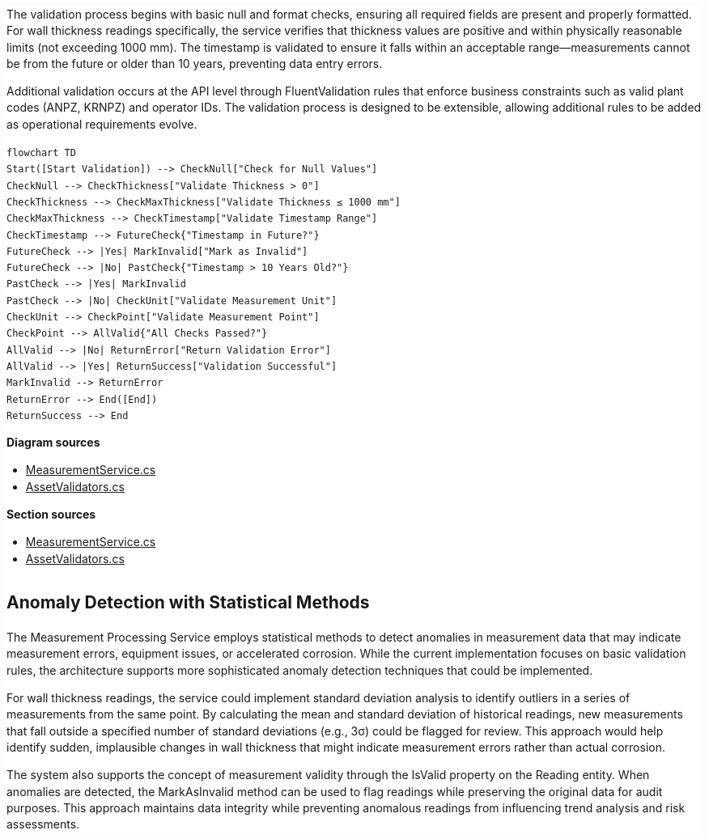 The validation process begins with basic null and format checks, ensuring all required fields are present and properly formatted. For wall thickness readings specifically, the service verifies that thickness values are positive and within physically reasonable limits (not exceeding 1000 mm). The timestamp is validated to ensure it falls within an acceptable range—measurements cannot be from the future or older than 10 years, preventing data entry errors.

Additional validation occurs at the API level through FluentValidation rules that enforce business constraints such as valid plant codes (ANPZ, KRNPZ) and operator IDs. The validation process is designed to be extensible, allowing additional rules to be added as operational requirements evolve.

```mermaid
flowchart TD
Start([Start Validation]) --> CheckNull["Check for Null Values"]
CheckNull --> CheckThickness["Validate Thickness > 0"]
CheckThickness --> CheckMaxThickness["Validate Thickness ≤ 1000 mm"]
CheckMaxThickness --> CheckTimestamp["Validate Timestamp Range"]
CheckTimestamp --> FutureCheck{"Timestamp in Future?"}
FutureCheck --> |Yes| MarkInvalid["Mark as Invalid"]
FutureCheck --> |No| PastCheck{"Timestamp > 10 Years Old?"}
PastCheck --> |Yes| MarkInvalid
PastCheck --> |No| CheckUnit["Validate Measurement Unit"]
CheckUnit --> CheckPoint["Validate Measurement Point"]
CheckPoint --> AllValid{"All Checks Passed?"}
AllValid --> |No| ReturnError["Return Validation Error"]
AllValid --> |Yes| ReturnSuccess["Validation Successful"]
MarkInvalid --> ReturnError
ReturnError --> End([End])
ReturnSuccess --> End
```

**Diagram sources**
- [MeasurementService.cs](file://src/OilErp.Domain/Services/MeasurementAndRiskServices.cs#L68-L102)
- [AssetValidators.cs](file://src/OilErp.App/Validators/AssetValidators.cs#L97-L134)

**Section sources**
- [MeasurementService.cs](file://src/OilErp.Domain/Services/MeasurementAndRiskServices.cs#L68-L102)
- [AssetValidators.cs](file://src/OilErp.App/Validators/AssetValidators.cs#L97-L134)

## Anomaly Detection with Statistical Methods
The Measurement Processing Service employs statistical methods to detect anomalies in measurement data that may indicate measurement errors, equipment issues, or accelerated corrosion. While the current implementation focuses on basic validation rules, the architecture supports more sophisticated anomaly detection techniques that could be implemented.

For wall thickness readings, the service could implement standard deviation analysis to identify outliers in a series of measurements from the same point. By calculating the mean and standard deviation of historical readings, new measurements that fall outside a specified number of standard deviations (e.g., 3σ) could be flagged for review. This approach would help identify sudden, implausible changes in wall thickness that might indicate measurement errors rather than actual corrosion.

The system also supports the concept of measurement validity through the IsValid property on the Reading entity. When anomalies are detected, the MarkAsInvalid method can be used to flag readings while preserving the original data for audit purposes. This approach maintains data integrity while preventing anomalous readings from influencing trend analysis and risk assessments.

